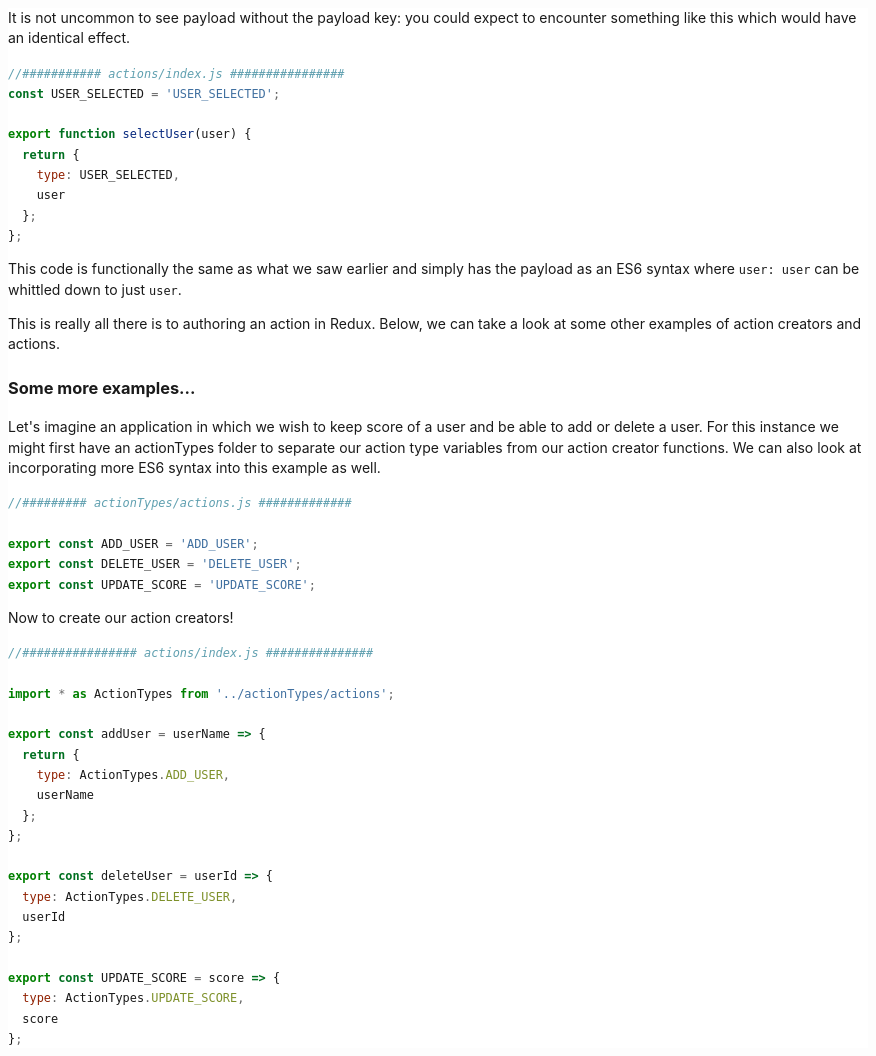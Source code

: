 It is not uncommon to see payload without the payload key: you could expect to encounter something like this which would have an identical effect.

```jsx
//########### actions/index.js ################
const USER_SELECTED = 'USER_SELECTED';

export function selectUser(user) {
  return {
    type: USER_SELECTED,
    user
  };
};
```

This code is functionally the same as what we saw earlier and simply has the payload as an ES6 syntax where `user: user` can be whittled down to just `user`.

This is really all there is to authoring an action in Redux. Below, we can take a look at some other examples of action creators and actions.

### Some more examples...  

Let's imagine an application in which we wish to keep score of a user and be able to add or delete a user. For this instance we might first have an actionTypes folder to separate our action type variables from our action creator functions. We can also look at incorporating more ES6 syntax into this example as well.

```jsx
//######### actionTypes/actions.js #############

export const ADD_USER = 'ADD_USER';
export const DELETE_USER = 'DELETE_USER';
export const UPDATE_SCORE = 'UPDATE_SCORE';
```

Now to create our action creators!

```jsx
//################ actions/index.js ###############

import * as ActionTypes from '../actionTypes/actions';

export const addUser = userName => {
  return {
    type: ActionTypes.ADD_USER,
    userName
  };
};

export const deleteUser = userId => {
  type: ActionTypes.DELETE_USER,
  userId
};

export const UPDATE_SCORE = score => {
  type: ActionTypes.UPDATE_SCORE,
  score
};
```

